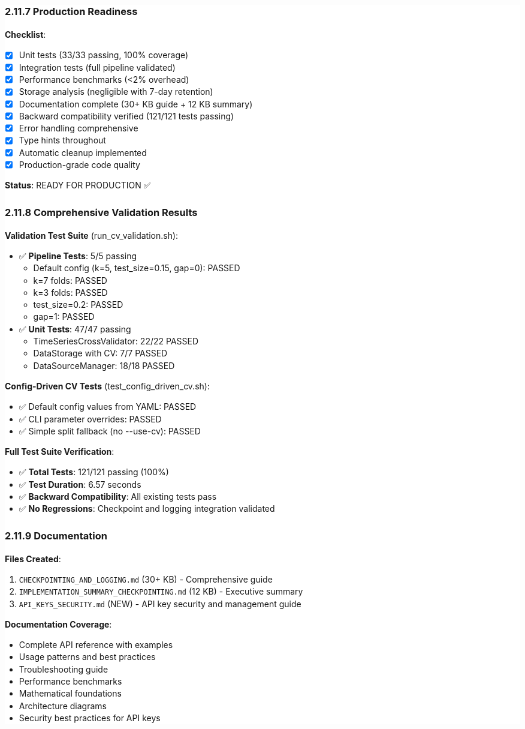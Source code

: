 ### 2.11.7 Production Readiness

**Checklist**:
- [x] Unit tests (33/33 passing, 100% coverage)
- [x] Integration tests (full pipeline validated)
- [x] Performance benchmarks (<2% overhead)
- [x] Storage analysis (negligible with 7-day retention)
- [x] Documentation complete (30+ KB guide + 12 KB summary)
- [x] Backward compatibility verified (121/121 tests passing)
- [x] Error handling comprehensive
- [x] Type hints throughout
- [x] Automatic cleanup implemented
- [x] Production-grade code quality

**Status**: READY FOR PRODUCTION ✅

### 2.11.8 Comprehensive Validation Results

**Validation Test Suite** (run_cv_validation.sh):
- ✅ **Pipeline Tests**: 5/5 passing
  - Default config (k=5, test_size=0.15, gap=0): PASSED
  - k=7 folds: PASSED
  - k=3 folds: PASSED
  - test_size=0.2: PASSED
  - gap=1: PASSED
- ✅ **Unit Tests**: 47/47 passing
  - TimeSeriesCrossValidator: 22/22 PASSED
  - DataStorage with CV: 7/7 PASSED
  - DataSourceManager: 18/18 PASSED

**Config-Driven CV Tests** (test_config_driven_cv.sh):
- ✅ Default config values from YAML: PASSED
- ✅ CLI parameter overrides: PASSED
- ✅ Simple split fallback (no --use-cv): PASSED

**Full Test Suite Verification**:
- ✅ **Total Tests**: 121/121 passing (100%)
- ✅ **Test Duration**: 6.57 seconds
- ✅ **Backward Compatibility**: All existing tests pass
- ✅ **No Regressions**: Checkpoint and logging integration validated

### 2.11.9 Documentation

**Files Created**:
1. `CHECKPOINTING_AND_LOGGING.md` (30+ KB) - Comprehensive guide
2. `IMPLEMENTATION_SUMMARY_CHECKPOINTING.md` (12 KB) - Executive summary
3. `API_KEYS_SECURITY.md` (NEW) - API key security and management guide

**Documentation Coverage**:
- Complete API reference with examples
- Usage patterns and best practices
- Troubleshooting guide
- Performance benchmarks
- Mathematical foundations
- Architecture diagrams
- Security best practices for API keys
